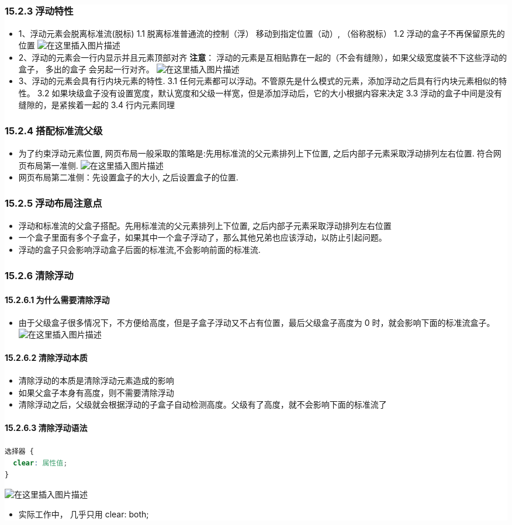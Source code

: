 ### 15.2.3 浮动特性

- 1、浮动元素会脱离标准流(脱标)
  1.1 脱离标准普通流的控制（浮） 移动到指定位置（动）, （俗称脱标）
  1.2 浮动的盒子不再保留原先的位置
  ![在这里插入图片描述](https://img-blog.csdnimg.cn/90921cc328a447078fda4a1c5064a699.png#pic_center)
- 2、浮动的元素会一行内显示并且元素顶部对齐
  **注意**： 浮动的元素是互相贴靠在一起的（不会有缝隙），如果父级宽度装不下这些浮动的盒子， 多出的盒子 会另起一行对齐。
  ![在这里插入图片描述](https://img-blog.csdnimg.cn/24f6cf07f5be4243ae41a1f97700c8d9.png#pic_center)
- 3、浮动的元素会具有行内块元素的特性.
  3.1 任何元素都可以浮动。不管原先是什么模式的元素，添加浮动之后具有行内块元素相似的特性。
  3.2 如果块级盒子没有设置宽度，默认宽度和父级一样宽，但是添加浮动后，它的大小根据内容来决定
  3.3 浮动的盒子中间是没有缝隙的，是紧挨着一起的
  3.4 行内元素同理

### 15.2.4 搭配标准流父级

- 为了约束浮动元素位置, 网页布局一般采取的策略是:先用标准流的父元素排列上下位置, 之后内部子元素采取浮动排列左右位置. 符合网页布局第一准侧.
  ![在这里插入图片描述](https://img-blog.csdnimg.cn/006a245f061642dfa9f566ccfeb8d7e4.png#pic_center)
- 网页布局第二准侧：先设置盒子的大小, 之后设置盒子的位置.

### 15.2.5 浮动布局注意点

- 浮动和标准流的父盒子搭配。先用标准流的父元素排列上下位置, 之后内部子元素采取浮动排列左右位置
- 一个盒子里面有多个子盒子，如果其中一个盒子浮动了，那么其他兄弟也应该浮动，以防止引起问题。
- 浮动的盒子只会影响浮动盒子后面的标准流,不会影响前面的标准流.

### 15.2.6 清除浮动

#### 15.2.6.1 为什么需要清除浮动

- 由于父级盒子很多情况下，不方便给高度，但是子盒子浮动又不占有位置，最后父级盒子高度为 0 时，就会影响下面的标准流盒子。
  ![在这里插入图片描述](https://img-blog.csdnimg.cn/19ef693cd0434dce8dfee4e3314c1229.png#pic_center)

#### 15.2.6.2 清除浮动本质

- 清除浮动的本质是清除浮动元素造成的影响
- 如果父盒子本身有高度，则不需要清除浮动
- 清除浮动之后，父级就会根据浮动的子盒子自动检测高度。父级有了高度，就不会影响下面的标准流了

#### 15.2.6.3 清除浮动语法

```css
选择器 {
  clear: 属性值;
}
```

![在这里插入图片描述](https://img-blog.csdnimg.cn/68cb6bd6a2dd4df3952b3af2acd798c5.png#pic_center)

- 实际工作中， 几乎只用 clear: both;
